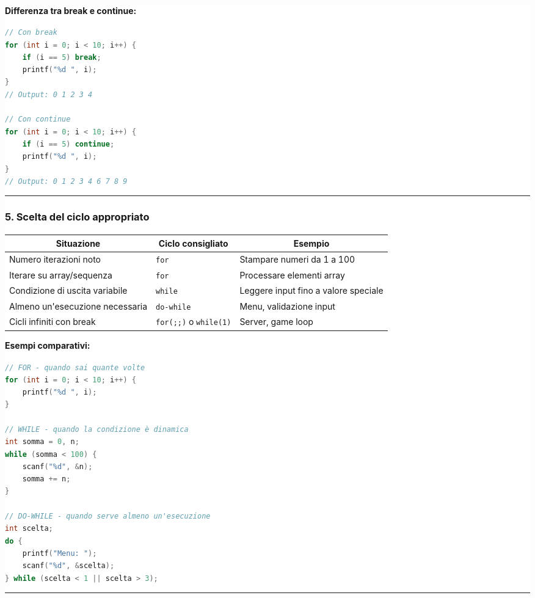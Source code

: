 **Differenza tra break e continue:**
```c
// Con break
for (int i = 0; i < 10; i++) {
    if (i == 5) break;
    printf("%d ", i);
}
// Output: 0 1 2 3 4

// Con continue
for (int i = 0; i < 10; i++) {
    if (i == 5) continue;
    printf("%d ", i);
}
// Output: 0 1 2 3 4 6 7 8 9
```

---

### 5. Scelta del ciclo appropriato

| Situazione | Ciclo consigliato | Esempio |
|-----------|-------------------|---------|
| Numero iterazioni noto | `for` | Stampare numeri da 1 a 100 |
| Iterare su array/sequenza | `for` | Processare elementi array |
| Condizione di uscita variabile | `while` | Leggere input fino a valore speciale |
| Almeno un'esecuzione necessaria | `do-while` | Menu, validazione input |
| Cicli infiniti con break | `for(;;)` o `while(1)` | Server, game loop |

**Esempi comparativi:**

```c
// FOR - quando sai quante volte
for (int i = 0; i < 10; i++) {
    printf("%d ", i);
}

// WHILE - quando la condizione è dinamica
int somma = 0, n;
while (somma < 100) {
    scanf("%d", &n);
    somma += n;
}

// DO-WHILE - quando serve almeno un'esecuzione
int scelta;
do {
    printf("Menu: ");
    scanf("%d", &scelta);
} while (scelta < 1 || scelta > 3);
```

---